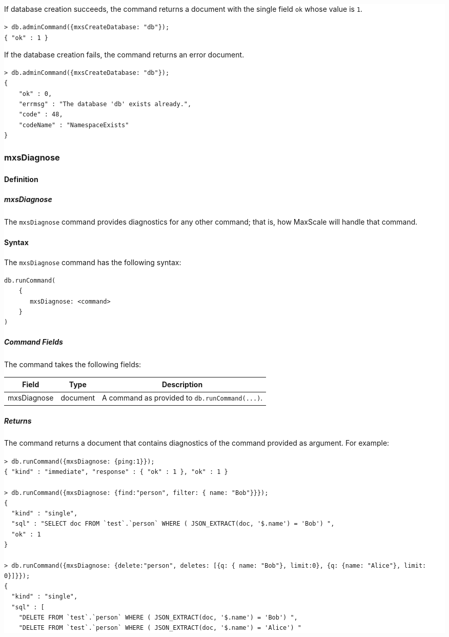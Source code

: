 If database creation succeeds, the command returns a document with the
single field `ok` whose value is `1`.

```
> db.adminCommand({mxsCreateDatabase: "db"});
{ "ok" : 1 }
```

If the database creation fails, the command returns an error document.
```
> db.adminCommand({mxsCreateDatabase: "db"});
{
	"ok" : 0,
	"errmsg" : "The database 'db' exists already.",
	"code" : 48,
	"codeName" : "NamespaceExists"
}
```

### mxsDiagnose

#### Definition

##### **mxsDiagnose**

The `mxsDiagnose` command provides diagnostics for any other command; that is, how
MaxScale will handle that command.

#### Syntax

The `mxsDiagnose` command has the following syntax:
```
db.runCommand(
    {
       mxsDiagnose: <command>
    }
)
```
##### Command Fields

The command takes the following fields:

Field | Type | Description
------|------|------------
mxsDiagnose | document | A command as provided to `db.runCommand(...)`.

##### Returns

The command returns a document that contains diagnostics of the command
provided as argument. For example:
```
> db.runCommand({mxsDiagnose: {ping:1}});
{ "kind" : "immediate", "response" : { "ok" : 1 }, "ok" : 1 }

> db.runCommand({mxsDiagnose: {find:"person", filter: { name: "Bob"}}});
{
  "kind" : "single",
  "sql" : "SELECT doc FROM `test`.`person` WHERE ( JSON_EXTRACT(doc, '$.name') = 'Bob') ",
  "ok" : 1
}

> db.runCommand({mxsDiagnose: {delete:"person", deletes: [{q: { name: "Bob"}, limit:0}, {q: {name: "Alice"}, limit:0}]}});
{
  "kind" : "single",
  "sql" : [
    "DELETE FROM `test`.`person` WHERE ( JSON_EXTRACT(doc, '$.name') = 'Bob') ",
    "DELETE FROM `test`.`person` WHERE ( JSON_EXTRACT(doc, '$.name') = 'Alice') "
```